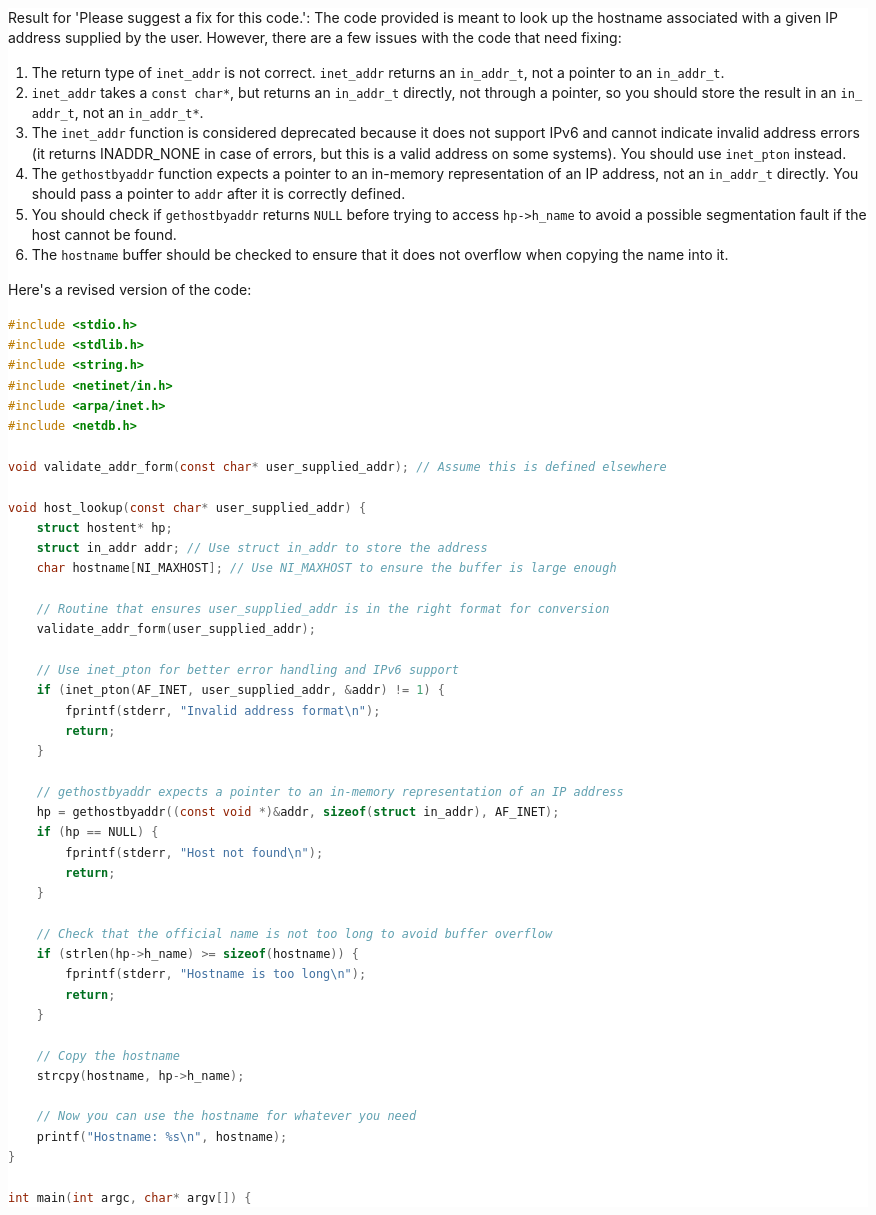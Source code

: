 Result for 'Please suggest a fix for this code.':
The code provided is meant to look up the hostname associated with a given IP address supplied by the user. However, there are a few issues with the code that need fixing:

1. The return type of `inet_addr` is not correct. `inet_addr` returns an `in_addr_t`, not a pointer to an `in_addr_t`.
2. `inet_addr` takes a `const char*`, but returns an `in_addr_t` directly, not through a pointer, so you should store the result in an `in_addr_t`, not an `in_addr_t*`.
3. The `inet_addr` function is considered deprecated because it does not support IPv6 and cannot indicate invalid address errors (it returns INADDR_NONE in case of errors, but this is a valid address on some systems). You should use `inet_pton` instead.
4. The `gethostbyaddr` function expects a pointer to an in-memory representation of an IP address, not an `in_addr_t` directly. You should pass a pointer to `addr` after it is correctly defined.
5. You should check if `gethostbyaddr` returns `NULL` before trying to access `hp->h_name` to avoid a possible segmentation fault if the host cannot be found.
6. The `hostname` buffer should be checked to ensure that it does not overflow when copying the name into it.

Here's a revised version of the code:

```c
#include <stdio.h>
#include <stdlib.h>
#include <string.h>
#include <netinet/in.h>
#include <arpa/inet.h>
#include <netdb.h>

void validate_addr_form(const char* user_supplied_addr); // Assume this is defined elsewhere

void host_lookup(const char* user_supplied_addr) {
    struct hostent* hp;
    struct in_addr addr; // Use struct in_addr to store the address
    char hostname[NI_MAXHOST]; // Use NI_MAXHOST to ensure the buffer is large enough

    // Routine that ensures user_supplied_addr is in the right format for conversion
    validate_addr_form(user_supplied_addr);

    // Use inet_pton for better error handling and IPv6 support
    if (inet_pton(AF_INET, user_supplied_addr, &addr) != 1) {
        fprintf(stderr, "Invalid address format\n");
        return;
    }

    // gethostbyaddr expects a pointer to an in-memory representation of an IP address
    hp = gethostbyaddr((const void *)&addr, sizeof(struct in_addr), AF_INET);
    if (hp == NULL) {
        fprintf(stderr, "Host not found\n");
        return;
    }

    // Check that the official name is not too long to avoid buffer overflow
    if (strlen(hp->h_name) >= sizeof(hostname)) {
        fprintf(stderr, "Hostname is too long\n");
        return;
    }

    // Copy the hostname
    strcpy(hostname, hp->h_name);

    // Now you can use the hostname for whatever you need
    printf("Hostname: %s\n", hostname);
}

int main(int argc, char* argv[]) {
```